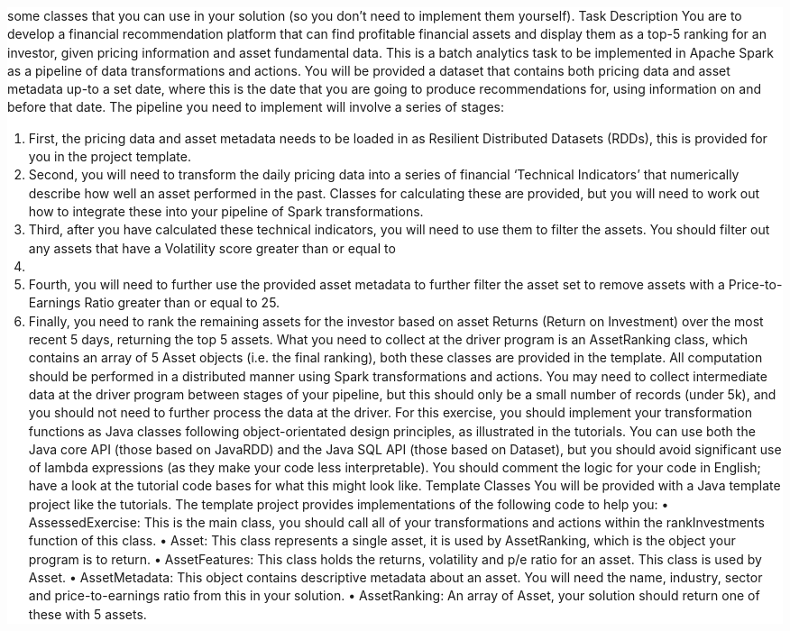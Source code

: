 some classes that you can use in your solution (so you don’t need to implement them yourself). 
Task Description
You are to develop a financial recommendation platform that can find profitable financial assets and 
display them as a top-5 ranking for an investor, given pricing information and asset fundamental 
data. This is a batch analytics task to be implemented in Apache Spark as a pipeline of data 
transformations and actions. You will be provided a dataset that contains both pricing data and asset 
metadata up-to a set date, where this is the date that you are going to produce recommendations
for, using information on and before that date. The pipeline you need to implement will involve a 
series of stages:
1. First, the pricing data and asset metadata needs to be loaded in as Resilient Distributed Datasets 
(RDDs), this is provided for you in the project template.
2. Second, you will need to transform the daily pricing data into a series of financial ‘Technical 
Indicators’ that numerically describe how well an asset performed in the past. Classes for 
calculating these are provided, but you will need to work out how to integrate these into your 
pipeline of Spark transformations.
3. Third, after you have calculated these technical indicators, you will need to use them to filter 
the assets. You should filter out any assets that have a Volatility score greater than or equal to
4.
4. Fourth, you will need to further use the provided asset metadata to further filter the asset set to 
remove assets with a Price-to-Earnings Ratio greater than or equal to 25.
5. Finally, you need to rank the remaining assets for the investor based on asset Returns (Return 
on Investment) over the most recent 5 days, returning the top 5 assets.
What you need to collect at the driver program is an AssetRanking class, which contains an array of 5 
Asset objects (i.e. the final ranking), both these classes are provided in the template. All computation 
should be performed in a distributed manner using Spark transformations and actions. You may 
need to collect intermediate data at the driver program between stages of your pipeline, but this 
should only be a small number of records (under 5k), and you should not need to further process the 
data at the driver.
For this exercise, you should implement your transformation functions as Java classes following 
object-orientated design principles, as illustrated in the tutorials. You can use both the Java core API 
(those based on JavaRDD) and the Java SQL API (those based on Dataset), but you should avoid
significant use of lambda expressions (as they make your code less interpretable). You should 
comment the logic for your code in English; have a look at the tutorial code bases for what this might 
look like.
Template Classes
You will be provided with a Java template project 
like the tutorials. The template project provides 
implementations of the following code to help you:
• AssessedExercise: This is the main class, 
you should call all of your transformations 
and actions within the rankInvestments
function of this class.
• Asset: This class represents a single asset, 
it is used by AssetRanking, which is the 
object your program is to return.
• AssetFeatures: This class holds the 
returns, volatility and p/e ratio for an 
asset. This class is used by Asset.
• AssetMetadata: This object contains 
descriptive metadata about an asset. You 
will need the name, industry, sector and 
price-to-earnings ratio from this in your 
solution.
• AssetRanking: An array of Asset, your 
solution should return one of these with 5 
assets.